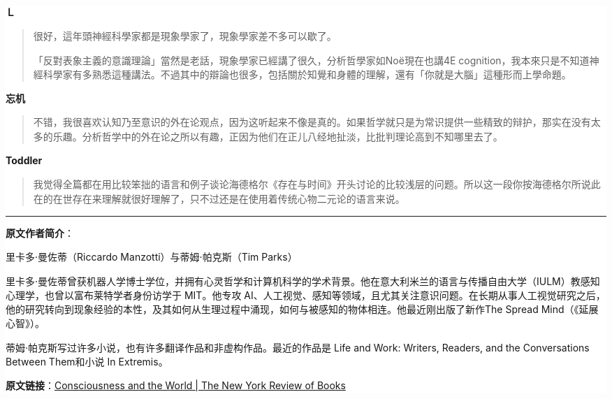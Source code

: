 **Ｌ**

>很好，這年頭神經科學家都是現象學家了，現象學家差不多可以歇了。
>
>「反對表象主義的意識理論」當然是老話，現象學家已經講了很久，分析哲學家如Noë現在也講4E cognition，我本來只是不知道神經科學家有多熟悉這種講法。不過其中的辯論也很多，包括關於知覺和身體的理解，還有「你就是大腦」這種形而上學命題。

**忘机** 

>不错，我很喜欢认知乃至意识的外在论观点，因为这听起来不像是真的。如果哲学就只是为常识提供一些精致的辩护，那实在没有太多的乐趣。分析哲学中的外在论之所以有趣，正因为他们在正儿八经地扯淡，比批判理论高到不知哪里去了。

**Toddler**

>我觉得全篇都在用比较笨拙的语言和例子谈论海德格尔《存在与时间》开头讨论的比较浅层的问题。所以这一段你按海德格尔所说此在的在世存在来理解就很好理解了，只不过还是在使用着传统心物二元论的语言来说。

---

**原文作者简介**： 

里卡多·曼佐蒂（Riccardo Manzotti）与蒂姆·帕克斯（Tim Parks） 

里卡多·曼佐蒂曾获机器人学博士学位，并拥有心灵哲学和计算机科学的学术背景。他在意大利米兰的语言与传播自由大学（IULM）教感知心理学，也曾以富布莱特学者身份访学于 MIT。他专攻 AI、人工视觉、感知等领域，且尤其关注意识问题。在长期从事人工视觉研究之后，他的研究转向到现象经验的本性，及其如何从生理过程中涌现，如何与被感知的物体相连。他最近刚出版了新作The Spread Mind（《延展心智》）。

蒂姆·帕克斯写过许多小说，也有许多翻译作品和非虚构作品。最近的作品是 Life and Work: Writers, Readers, and the Conversations Between Them和小说 In Extremis。

**原文链接**：[Consciousness and the World | The New York Review of Books](http://www.nybooks.com/daily/2018/01/29/consciousness-and-the-world/)